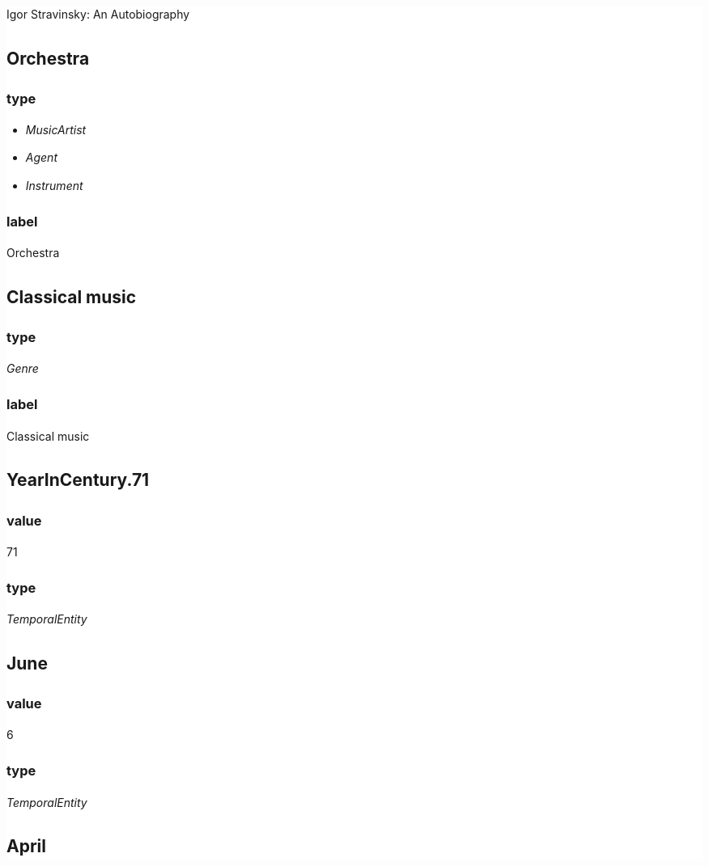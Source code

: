 Igor Stravinsky: An Autobiography

## Orchestra

### type

 - *MusicArtist*

 - *Agent*

 - *Instrument*

### label


Orchestra

## Classical music

### type


*Genre*

### label


Classical music

## YearInCentury.71

### value


71

### type


*TemporalEntity*

## June

### value


6

### type


*TemporalEntity*

## April
